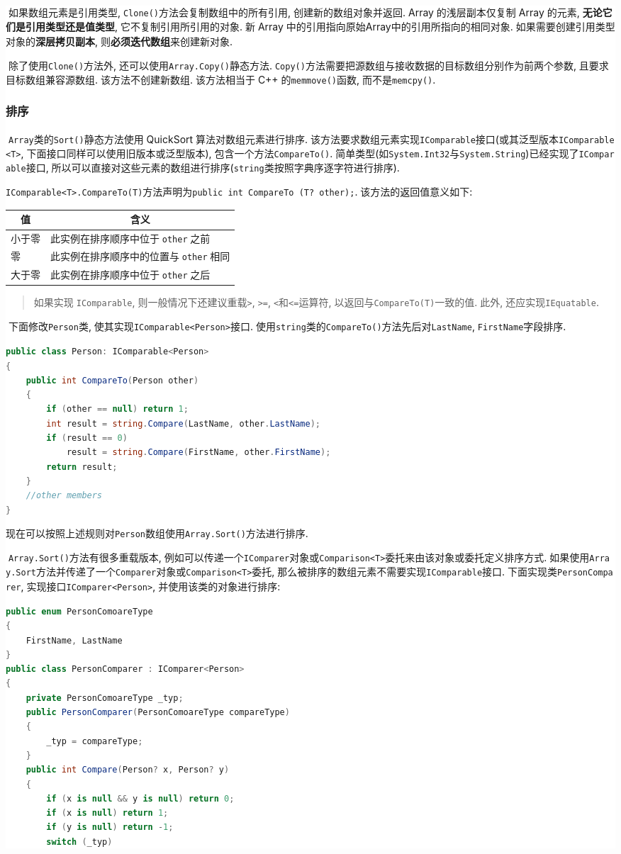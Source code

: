 ​	如果数组元素是引用类型, `Clone()`方法会复制数组中的所有引用, 创建新的数组对象并返回. 
​	Array 的浅层副本仅复制 Array 的元素, **无论它们是引用类型还是值类型**, 它不复制引用所引用的对象. 新 Array 中的引用指向原始Array中的引用所指向的相同对象. 
​	如果需要创建引用类型对象的**深层拷贝副本**, 则**必须迭代数组**来创建新对象.

​	除了使用`Clone()`方法外, 还可以使用`Array.Copy()`静态方法. `Copy()`方法需要把源数组与接收数据的目标数组分别作为前两个参数, 且要求目标数组兼容源数组. 该方法不创建新数组. 该方法相当于 C++ 的`memmove()`函数, 而不是`memcpy()`.

### 排序

​	`Array`类的`Sort()`静态方法使用 QuickSort 算法对数组元素进行排序. 该方法要求数组元素实现`IComparable`接口(或其泛型版本`IComparable<T>`, 下面接口同样可以使用旧版本或泛型版本), 包含一个方法`CompareTo()`. 简单类型(如`System.Int32`与`System.String`)已经实现了`IComparable`接口, 所以可以直接对这些元素的数组进行排序(`string`类按照字典序逐字符进行排序). 

​	`IComparable<T>.CompareTo(T)`方法声明为`public int CompareTo (T? other);`. 该方法的返回值意义如下:

| 值     | 含义                                    |
| ------ | --------------------------------------- |
| 小于零 | 此实例在排序顺序中位于 `other` 之前     |
| 零     | 此实例在排序顺序中的位置与 `other` 相同 |
| 大于零 | 此实例在排序顺序中位于 `other` 之后     |

> 如果实现 `IComparable`, 则一般情况下还建议重载`>`, `>=`, `<`和`<=`运算符, 以返回与`CompareTo(T)`一致的值. 此外, 还应实现`IEquatable`.

​	下面修改`Person`类, 使其实现`IComparable<Person>`接口. 使用`string`类的`CompareTo()`方法先后对`LastName`, `FirstName`字段排序.

```c#
public class Person: IComparable<Person>
{
    public int CompareTo(Person other)
    {
        if (other == null) return 1;
        int result = string.Compare(LastName, other.LastName);
        if (result == 0)
            result = string.Compare(FirstName, other.FirstName);
        return result;
    }
    //other members
}
```

现在可以按照上述规则对`Person`数组使用`Array.Sort()`方法进行排序.

​	`Array.Sort()`方法有很多重载版本, 例如可以传递一个`IComparer`对象或`Comparison<T>`委托来由该对象或委托定义排序方式. 如果使用`Array.Sort`方法并传递了一个`Comparer`对象或`Comparison<T>`委托, 那么被排序的数组元素不需要实现`IComparable`接口.
​	下面实现类`PersonComparer`, 实现接口`IComparer<Person>`, 并使用该类的对象进行排序:

```c#
public enum PersonComoareType
{
    FirstName, LastName
}
public class PersonComparer : IComparer<Person>
{
    private PersonComoareType _typ;
    public PersonComparer(PersonComoareType compareType)
    {
        _typ = compareType;
    }
    public int Compare(Person? x, Person? y)
    {
        if (x is null && y is null) return 0;
        if (x is null) return 1;
        if (y is null) return -1;
        switch (_typ)
```